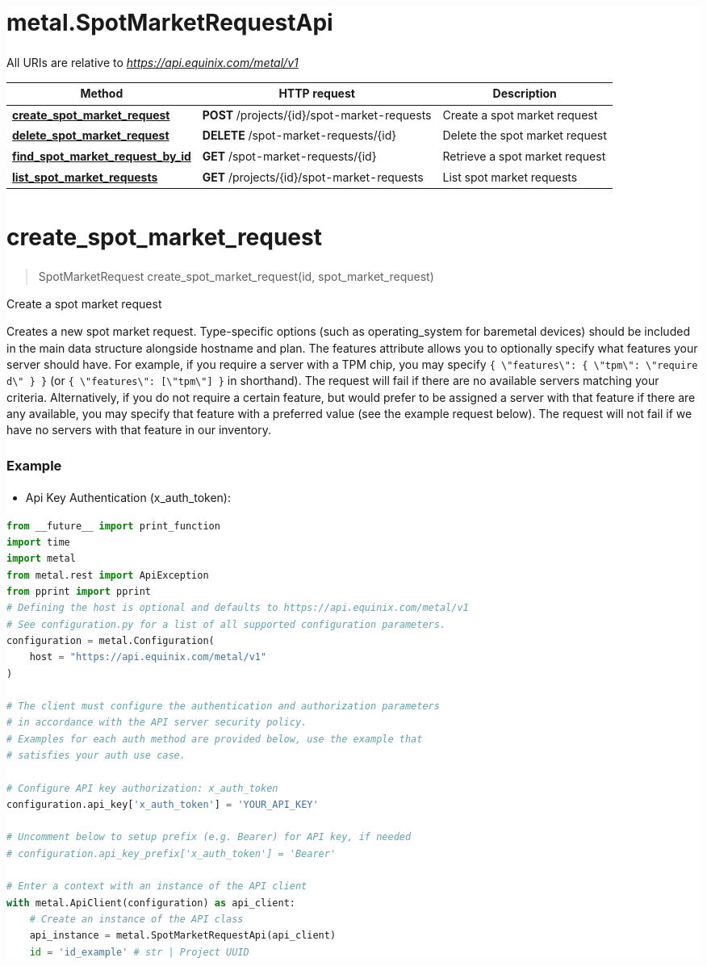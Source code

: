 # metal.SpotMarketRequestApi

All URIs are relative to *https://api.equinix.com/metal/v1*

Method | HTTP request | Description
------------- | ------------- | -------------
[**create_spot_market_request**](SpotMarketRequestApi.md#create_spot_market_request) | **POST** /projects/{id}/spot-market-requests | Create a spot market request
[**delete_spot_market_request**](SpotMarketRequestApi.md#delete_spot_market_request) | **DELETE** /spot-market-requests/{id} | Delete the spot market request
[**find_spot_market_request_by_id**](SpotMarketRequestApi.md#find_spot_market_request_by_id) | **GET** /spot-market-requests/{id} | Retrieve a spot market request
[**list_spot_market_requests**](SpotMarketRequestApi.md#list_spot_market_requests) | **GET** /projects/{id}/spot-market-requests | List spot market requests


# **create_spot_market_request**
> SpotMarketRequest create_spot_market_request(id, spot_market_request)

Create a spot market request

Creates a new spot market request.  Type-specific options (such as operating_system for baremetal devices) should be included in the main data structure alongside hostname and plan.  The features attribute allows you to optionally specify what features your server should have. For example, if you require a server with a TPM chip, you may specify `{ \"features\": { \"tpm\": \"required\" } }` (or `{ \"features\": [\"tpm\"] }` in shorthand).  The request will fail if there are no available servers matching your criteria. Alternatively, if you do not require a certain feature, but would prefer to be assigned a server with that feature if there are any available, you may specify that feature with a preferred value (see the example request below).  The request will not fail if we have no servers with that feature in our inventory.

### Example

* Api Key Authentication (x_auth_token):
```python
from __future__ import print_function
import time
import metal
from metal.rest import ApiException
from pprint import pprint
# Defining the host is optional and defaults to https://api.equinix.com/metal/v1
# See configuration.py for a list of all supported configuration parameters.
configuration = metal.Configuration(
    host = "https://api.equinix.com/metal/v1"
)

# The client must configure the authentication and authorization parameters
# in accordance with the API server security policy.
# Examples for each auth method are provided below, use the example that
# satisfies your auth use case.

# Configure API key authorization: x_auth_token
configuration.api_key['x_auth_token'] = 'YOUR_API_KEY'

# Uncomment below to setup prefix (e.g. Bearer) for API key, if needed
# configuration.api_key_prefix['x_auth_token'] = 'Bearer'

# Enter a context with an instance of the API client
with metal.ApiClient(configuration) as api_client:
    # Create an instance of the API class
    api_instance = metal.SpotMarketRequestApi(api_client)
    id = 'id_example' # str | Project UUID
```